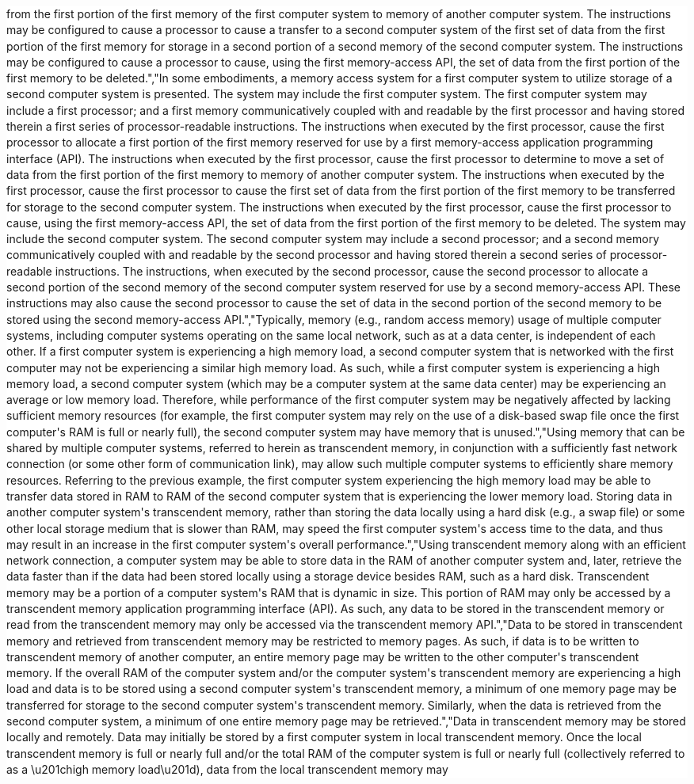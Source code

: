 from the first portion of the first memory of the first computer system to memory of another computer system. The instructions may be configured to cause a processor to cause a transfer to a second computer system of the first set of data from the first portion of the first memory for storage in a second portion of a second memory of the second computer system. The instructions may be configured to cause a processor to cause, using the first memory-access API, the set of data from the first portion of the first memory to be deleted.","In some embodiments, a memory access system for a first computer system to utilize storage of a second computer system is presented. The system may include the first computer system. The first computer system may include a first processor; and a first memory communicatively coupled with and readable by the first processor and having stored therein a first series of processor-readable instructions. The instructions when executed by the first processor, cause the first processor to allocate a first portion of the first memory reserved for use by a first memory-access application programming interface (API). The instructions when executed by the first processor, cause the first processor to determine to move a set of data from the first portion of the first memory to memory of another computer system. The instructions when executed by the first processor, cause the first processor to cause the first set of data from the first portion of the first memory to be transferred for storage to the second computer system. The instructions when executed by the first processor, cause the first processor to cause, using the first memory-access API, the set of data from the first portion of the first memory to be deleted. The system may include the second computer system. The second computer system may include a second processor; and a second memory communicatively coupled with and readable by the second processor and having stored therein a second series of processor-readable instructions. The instructions, when executed by the second processor, cause the second processor to allocate a second portion of the second memory of the second computer system reserved for use by a second memory-access API. These instructions may also cause the second processor to cause the set of data in the second portion of the second memory to be stored using the second memory-access API.","Typically, memory (e.g., random access memory) usage of multiple computer systems, including computer systems operating on the same local network, such as at a data center, is independent of each other. If a first computer system is experiencing a high memory load, a second computer system that is networked with the first computer may not be experiencing a similar high memory load. As such, while a first computer system is experiencing a high memory load, a second computer system (which may be a computer system at the same data center) may be experiencing an average or low memory load. Therefore, while performance of the first computer system may be negatively affected by lacking sufficient memory resources (for example, the first computer system may rely on the use of a disk-based swap file once the first computer's RAM is full or nearly full), the second computer system may have memory that is unused.","Using memory that can be shared by multiple computer systems, referred to herein as transcendent memory, in conjunction with a sufficiently fast network connection (or some other form of communication link), may allow such multiple computer systems to efficiently share memory resources. Referring to the previous example, the first computer system experiencing the high memory load may be able to transfer data stored in RAM to RAM of the second computer system that is experiencing the lower memory load. Storing data in another computer system's transcendent memory, rather than storing the data locally using a hard disk (e.g., a swap file) or some other local storage medium that is slower than RAM, may speed the first computer system's access time to the data, and thus may result in an increase in the first computer system's overall performance.","Using transcendent memory along with an efficient network connection, a computer system may be able to store data in the RAM of another computer system and, later, retrieve the data faster than if the data had been stored locally using a storage device besides RAM, such as a hard disk. Transcendent memory may be a portion of a computer system's RAM that is dynamic in size. This portion of RAM may only be accessed by a transcendent memory application programming interface (API). As such, any data to be stored in the transcendent memory or read from the transcendent memory may only be accessed via the transcendent memory API.","Data to be stored in transcendent memory and retrieved from transcendent memory may be restricted to memory pages. As such, if data is to be written to transcendent memory of another computer, an entire memory page may be written to the other computer's transcendent memory. If the overall RAM of the computer system and\/or the computer system's transcendent memory are experiencing a high load and data is to be stored using a second computer system's transcendent memory, a minimum of one memory page may be transferred for storage to the second computer system's transcendent memory. Similarly, when the data is retrieved from the second computer system, a minimum of one entire memory page may be retrieved.","Data in transcendent memory may be stored locally and remotely. Data may initially be stored by a first computer system in local transcendent memory. Once the local transcendent memory is full or nearly full and\/or the total RAM of the computer system is full or nearly full (collectively referred to as a \u201chigh memory load\u201d), data from the local transcendent memory may